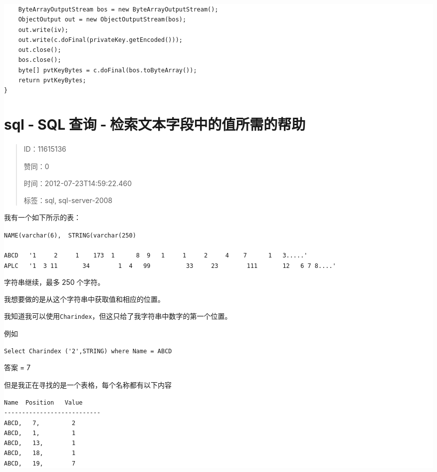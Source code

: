 ```
    ByteArrayOutputStream bos = new ByteArrayOutputStream();
    ObjectOutput out = new ObjectOutputStream(bos);
    out.write(iv);
    out.write(c.doFinal(privateKey.getEncoded()));
    out.close();
    bos.close();
    byte[] pvtKeyBytes = c.doFinal(bos.toByteArray());
    return pvtKeyBytes;
} 
```

# sql - SQL 查询 - 检索文本字段中的值所需的帮助

> ID：11615136
> 
> 赞同：0
> 
> 时间：2012-07-23T14:59:22.460
> 
> 标签：sql, sql-server-2008

我有一个如下所示的表：

```
NAME(varchar(6),  STRING(varchar(250)

ABCD   '1     2     1    173  1      8  9   1     1     2     4    7      1   3.....'
APLC   '1  3 11       34        1  4   99          33     23        111       12   6 7 8....' 
```

字符串继续，最多 250 个字符。

我想要做的是从这个字符串中获取值和相应的位置。

我知道我可以使用`Charindex`，但这只给了我字符串中数字的第一个位置。

例如

```
Select Charindex ('2',STRING) where Name = ABCD 
```

答案 = 7

但是我正在寻找的是一个表格，每个名称都有以下内容

```
Name  Position   Value 
---------------------------    
ABCD,   7,         2
ABCD,   1,         1
ABCD,   13,        1
ABCD,   18,        1
ABCD,   19,        7 
```
